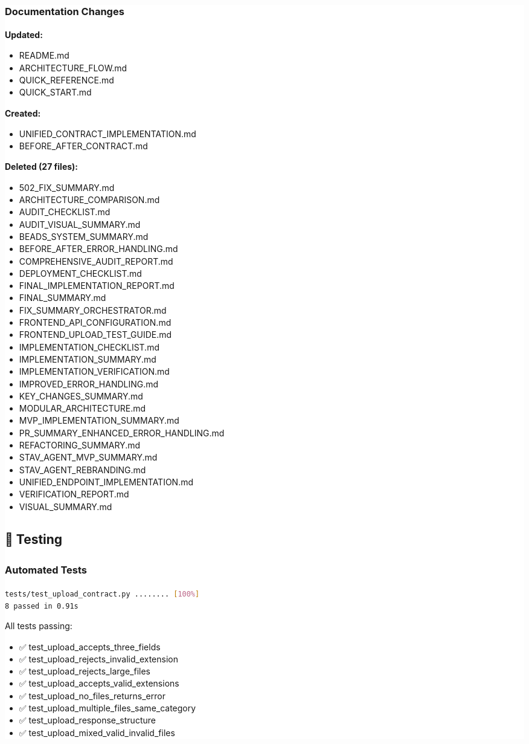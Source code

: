 ### Documentation Changes
**Updated:**
- README.md
- ARCHITECTURE_FLOW.md
- QUICK_REFERENCE.md
- QUICK_START.md

**Created:**
- UNIFIED_CONTRACT_IMPLEMENTATION.md
- BEFORE_AFTER_CONTRACT.md

**Deleted (27 files):**
- 502_FIX_SUMMARY.md
- ARCHITECTURE_COMPARISON.md
- AUDIT_CHECKLIST.md
- AUDIT_VISUAL_SUMMARY.md
- BEADS_SYSTEM_SUMMARY.md
- BEFORE_AFTER_ERROR_HANDLING.md
- COMPREHENSIVE_AUDIT_REPORT.md
- DEPLOYMENT_CHECKLIST.md
- FINAL_IMPLEMENTATION_REPORT.md
- FINAL_SUMMARY.md
- FIX_SUMMARY_ORCHESTRATOR.md
- FRONTEND_API_CONFIGURATION.md
- FRONTEND_UPLOAD_TEST_GUIDE.md
- IMPLEMENTATION_CHECKLIST.md
- IMPLEMENTATION_SUMMARY.md
- IMPLEMENTATION_VERIFICATION.md
- IMPROVED_ERROR_HANDLING.md
- KEY_CHANGES_SUMMARY.md
- MODULAR_ARCHITECTURE.md
- MVP_IMPLEMENTATION_SUMMARY.md
- PR_SUMMARY_ENHANCED_ERROR_HANDLING.md
- REFACTORING_SUMMARY.md
- STAV_AGENT_MVP_SUMMARY.md
- STAV_AGENT_REBRANDING.md
- UNIFIED_ENDPOINT_IMPLEMENTATION.md
- VERIFICATION_REPORT.md
- VISUAL_SUMMARY.md

## 🧪 Testing

### Automated Tests
```bash
tests/test_upload_contract.py ........ [100%]
8 passed in 0.91s
```

All tests passing:
- ✅ test_upload_accepts_three_fields
- ✅ test_upload_rejects_invalid_extension
- ✅ test_upload_rejects_large_files
- ✅ test_upload_accepts_valid_extensions
- ✅ test_upload_no_files_returns_error
- ✅ test_upload_multiple_files_same_category
- ✅ test_upload_response_structure
- ✅ test_upload_mixed_valid_invalid_files

